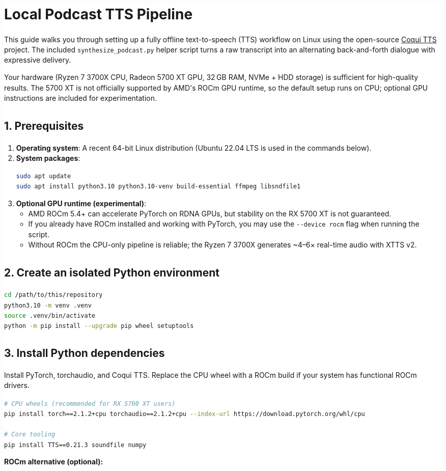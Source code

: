 # Local Podcast TTS Pipeline

This guide walks you through setting up a fully offline text-to-speech (TTS) workflow on Linux using the open-source [Coqui TTS](https://github.com/coqui-ai/TTS) project. The included `synthesize_podcast.py` helper script turns a raw transcript into an alternating back-and-forth dialogue with expressive delivery.

Your hardware (Ryzen 7 3700X CPU, Radeon 5700 XT GPU, 32 GB RAM, NVMe + HDD storage) is sufficient for high-quality results. The 5700 XT is not officially supported by AMD's ROCm GPU runtime, so the default setup runs on CPU; optional GPU instructions are included for experimentation.

## 1. Prerequisites

1. **Operating system**: A recent 64-bit Linux distribution (Ubuntu 22.04 LTS is used in the commands below).
2. **System packages**:
   ```bash
   sudo apt update
   sudo apt install python3.10 python3.10-venv build-essential ffmpeg libsndfile1
   ```
3. **Optional GPU runtime (experimental)**:
   * AMD ROCm 5.4+ can accelerate PyTorch on RDNA GPUs, but stability on the RX 5700 XT is not guaranteed.
   * If you already have ROCm installed and working with PyTorch, you may use the `--device rocm` flag when running the script.
   * Without ROCm the CPU-only pipeline is reliable; the Ryzen 7 3700X generates ~4–6× real-time audio with XTTS v2.

## 2. Create an isolated Python environment

```bash
cd /path/to/this/repository
python3.10 -m venv .venv
source .venv/bin/activate
python -m pip install --upgrade pip wheel setuptools
```

## 3. Install Python dependencies

Install PyTorch, torchaudio, and Coqui TTS. Replace the CPU wheel with a ROCm build if your system has functional ROCm drivers.

```bash
# CPU wheels (recommended for RX 5700 XT users)
pip install torch==2.1.2+cpu torchaudio==2.1.2+cpu --index-url https://download.pytorch.org/whl/cpu

# Core tooling
pip install TTS==0.21.3 soundfile numpy
```

**ROCm alternative (optional):**
